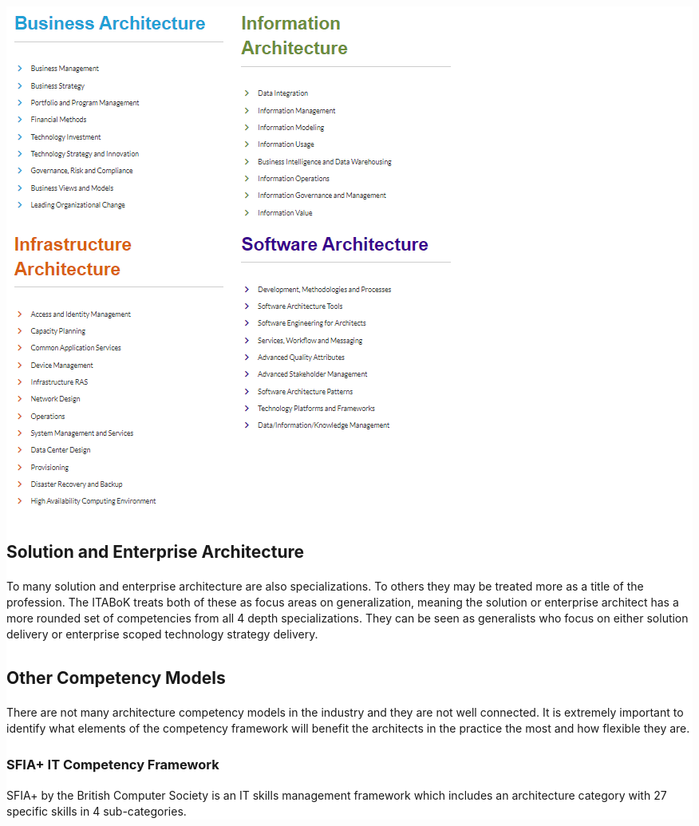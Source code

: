 ![](media/b5306355d31042f1cb8d707205732fa5.png)

## Solution and Enterprise Architecture

To many solution and enterprise architecture are also specializations. To others they may be treated more as a title of the profession. The ITABoK treats both of these as focus areas on generalization, meaning the solution or enterprise architect has a more rounded set of competencies from all 4 depth specializations. They can be seen as generalists who focus on either solution delivery or enterprise scoped technology strategy delivery.

## Other Competency Models

There are not many architecture competency models in the industry and they are not well connected. It is extremely important to identify what elements of the competency framework will benefit the architects in the practice the most and how flexible they are.

### SFIA+ IT Competency Framework

SFIA+ by the British Computer Society is an IT skills management framework which includes an architecture category with 27 specific skills in 4 sub-categories.
